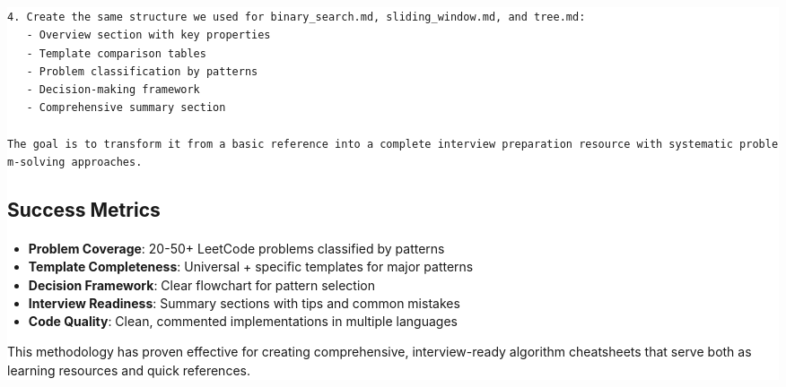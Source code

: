 ```
4. Create the same structure we used for binary_search.md, sliding_window.md, and tree.md:
   - Overview section with key properties
   - Template comparison tables
   - Problem classification by patterns
   - Decision-making framework
   - Comprehensive summary section

The goal is to transform it from a basic reference into a complete interview preparation resource with systematic problem-solving approaches.
```

## Success Metrics
- **Problem Coverage**: 20-50+ LeetCode problems classified by patterns
- **Template Completeness**: Universal + specific templates for major patterns
- **Decision Framework**: Clear flowchart for pattern selection
- **Interview Readiness**: Summary sections with tips and common mistakes
- **Code Quality**: Clean, commented implementations in multiple languages

This methodology has proven effective for creating comprehensive, interview-ready algorithm cheatsheets that serve both as learning resources and quick references.